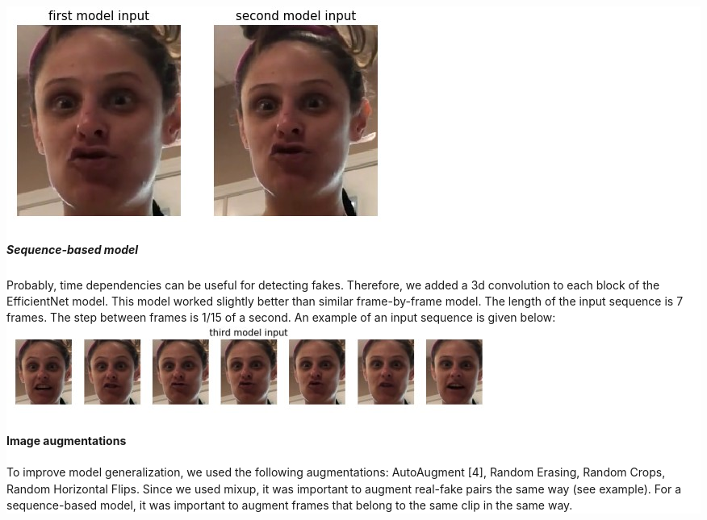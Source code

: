 ![first and second model inputs](images/first_and_second_model_inputs.jpg "First and second model input examples")  
##### Sequence-based model
Probably, time dependencies can be useful for detecting fakes. Therefore, we added a 3d convolution to each block of the 
EfficientNet model. This model worked slightly better than similar frame-by-frame model. The length of the input 
sequence is 7 frames. The step between frames is 1/15 of a second. An example of an input sequence is given below:  
![third model input](images/third_model_input.jpg "Third model input example")  
#### Image augmentations
To improve model generalization, we used the following augmentations: AutoAugment \[4\], Random Erasing, Random Crops, 
Random Horizontal Flips. Since we used mixup, it was important to augment real-fake pairs the same way (see example). 
For a sequence-based model, it was important to augment frames that belong to the same clip in the same way.  